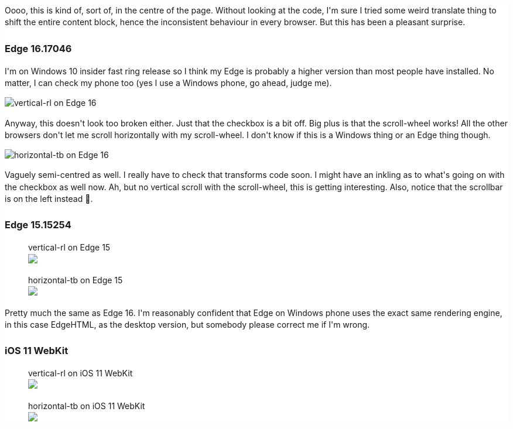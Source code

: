 Oooo, this is kind of, sort of, in the centre of the page. Without looking at the code, I'm sure I tried some weird translate thing to shift the entire content block, hence the inconsistent behaviour in every browser. But this has been a pleasant surprise.

### Edge 16.17046

I'm on Windows 10 insider fast ring release so I think my Edge is probably a higher version than most people have installed. No matter, I can check my phone too (yes I use a Windows phone, go ahead, judge me).

<img srcset="{{ site.url }}/assets/images/posts/vertical-typesetting/edge-480.jpg 480w, {{ site.url }}/assets/images/posts/vertical-typesetting/edge-640.jpg 640w, {{ site.url }}/assets/images/posts/vertical-typesetting/edge-960.jpg 960w, {{ site.url }}/assets/images/posts/vertical-typesetting/edge-1280.jpg 1280w" sizes="(max-width: 400px) 100vw, (max-width: 960px) 75vw, 640px" src="{{ site.url }}/assets/images/posts/vertical-typesetting/edge-640.jpg" alt="vertical-rl on Edge 16" />

Anyway, this doesn't look too broken either. Just that the checkbox is a bit off. Big plus is that the scroll-wheel works! All the other browsers don't let me scroll horizontally with my scroll-wheel. I don't know if this is a Windows thing or an Edge thing though.

<img srcset="{{ site.url }}/assets/images/posts/vertical-typesetting/edge2-480.jpg 480w, {{ site.url }}/assets/images/posts/vertical-typesetting/edge2-640.jpg 640w, {{ site.url }}/assets/images/posts/vertical-typesetting/edge2-960.jpg 960w, {{ site.url }}/assets/images/posts/vertical-typesetting/edge2-1280.jpg 1280w" sizes="(max-width: 400px) 100vw, (max-width: 960px) 75vw, 640px" src="{{ site.url }}/assets/images/posts/vertical-typesetting/edge2-640.jpg" alt="horizontal-tb on Edge 16" />

Vaguely semi-centred as well. I really have to check that transforms code soon. I might have an inkling as to what's going on with the checkbox as well now. Ah, but no vertical scroll with the scroll-wheel, this is getting interesting. Also, notice that the scrollbar is on the left instead <span class="emoji" role="img" tabindex="0" aria-label="thinking face">&#x1F914;</span>.

### Edge 15.15254

<div class="figure-wrapper">
    <figure class="multiple">
        <figcaption>vertical-rl on Edge 15</figcaption>
        <img src="{{ site.url }}/assets/images/posts/vertical-typesetting/edgem.jpg" srcset="{{ site.url }}/assets/images/posts/vertical-typesetting/edgem@2x.jpg 2x" />
    </figure>
    <figure class="multiple">
        <figcaption>horizontal-tb on Edge 15</figcaption>
        <img src="{{ site.url }}/assets/images/posts/vertical-typesetting/edgem2.jpg" srcset="{{ site.url }}/assets/images/posts/vertical-typesetting/edgem2@2x.jpg 2x" />
    </figure>
</div>

Pretty much the same as Edge 16. I'm reasonably confident that Edge on Windows phone uses the exact same rendering engine, in this case EdgeHTML, as the desktop version, but somebody please correct me if I'm wrong.

### iOS 11 WebKit

<div class="figure-wrapper">
    <figure class="multiple">
        <figcaption>vertical-rl on iOS 11 WebKit</figcaption>
        <img src="{{ site.url }}/assets/images/posts/vertical-typesetting/ios.jpg" srcset="{{ site.url }}/assets/images/posts/vertical-typesetting/ios@2x.jpg 2x" />
    </figure>
    <figure class="multiple">
        <figcaption>horizontal-tb on iOS 11 WebKit</figcaption>
        <img src="{{ site.url }}/assets/images/posts/vertical-typesetting/ios2.jpg" srcset="{{ site.url }}/assets/images/posts/vertical-typesetting/ios2@2x.jpg 2x" />
    </figure>
</div>
